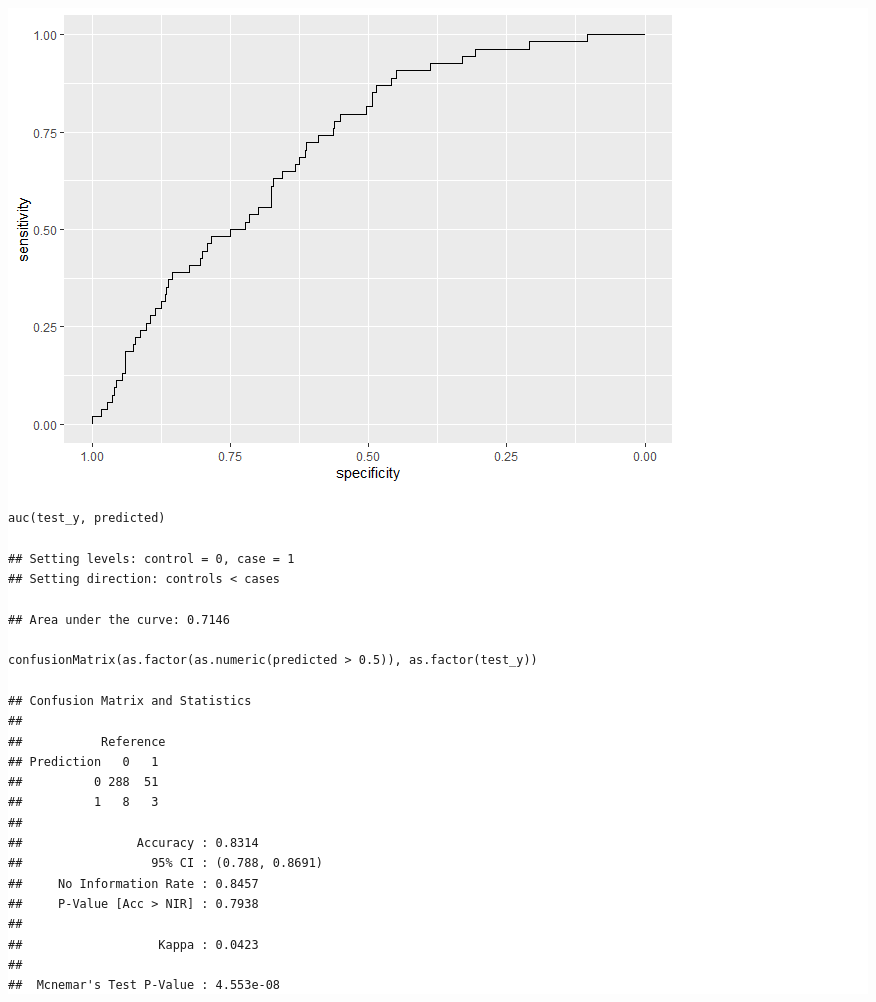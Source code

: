 ![](17-10-2024_files/figure-markdown_strict/unnamed-chunk-21-1.png)

    auc(test_y, predicted)

    ## Setting levels: control = 0, case = 1
    ## Setting direction: controls < cases

    ## Area under the curve: 0.7146

    confusionMatrix(as.factor(as.numeric(predicted > 0.5)), as.factor(test_y))

    ## Confusion Matrix and Statistics
    ## 
    ##           Reference
    ## Prediction   0   1
    ##          0 288  51
    ##          1   8   3
    ##                                          
    ##                Accuracy : 0.8314         
    ##                  95% CI : (0.788, 0.8691)
    ##     No Information Rate : 0.8457         
    ##     P-Value [Acc > NIR] : 0.7938         
    ##                                          
    ##                   Kappa : 0.0423         
    ##                                          
    ##  Mcnemar's Test P-Value : 4.553e-08      
